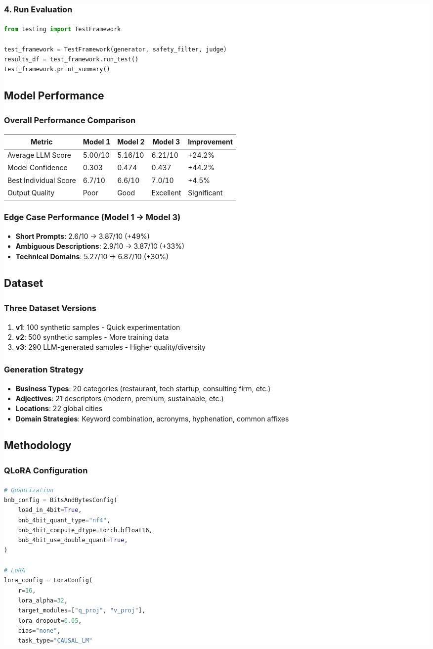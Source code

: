 ### 4. Run Evaluation
```python
from testing import TestFramework

test_framework = TestFramework(generator, safety_filter, judge)
results_df = test_framework.run_test()
test_framework.print_summary()
```

## Model Performance

### Overall Performance Comparison

| Metric | Model 1 | Model 2 | Model 3 | Improvement |
|--------|---------|---------|---------|-------------|
| Average LLM Score | 5.00/10 | 5.16/10 | 6.21/10 | +24.2% |
| Model Confidence | 0.303 | 0.474 | 0.437 | +44.2% |
| Best Individual Score | 6.7/10 | 6.6/10 | 7.0/10 | +4.5% |
| Output Quality | Poor | Good | Excellent | Significant |

### Edge Case Performance (Model 1 → Model 3)
- **Short Prompts**: 2.6/10 → 3.87/10 (+49%)
- **Ambiguous Descriptions**: 2.9/10 → 3.87/10 (+33%)
- **Technical Domains**: 5.27/10 → 6.87/10 (+30%)

## Dataset

### Three Dataset Versions
1. **v1**: 100 synthetic samples - Quick experimentation
2. **v2**: 500 synthetic samples - More training data
3. **v3**: 290 LLM-generated samples - Higher quality/diversity

### Generation Strategy
- **Business Types**: 20 categories (restaurant, tech startup, consulting firm, etc.)
- **Adjectives**: 21 descriptors (modern, premium, sustainable, etc.)
- **Locations**: 22 global cities
- **Domain Strategies**: Keyword combination, acronyms, hyphenation, common affixes

## Methodology

### QLoRA Configuration
```python
# Quantization
bnb_config = BitsAndBytesConfig(
    load_in_4bit=True,
    bnb_4bit_quant_type="nf4",
    bnb_4bit_compute_dtype=torch.bfloat16,
    bnb_4bit_use_double_quant=True,
)

# LoRA
lora_config = LoraConfig(
    r=16,
    lora_alpha=32,
    target_modules=["q_proj", "v_proj"],
    lora_dropout=0.05,
    bias="none",
    task_type="CAUSAL_LM"
```